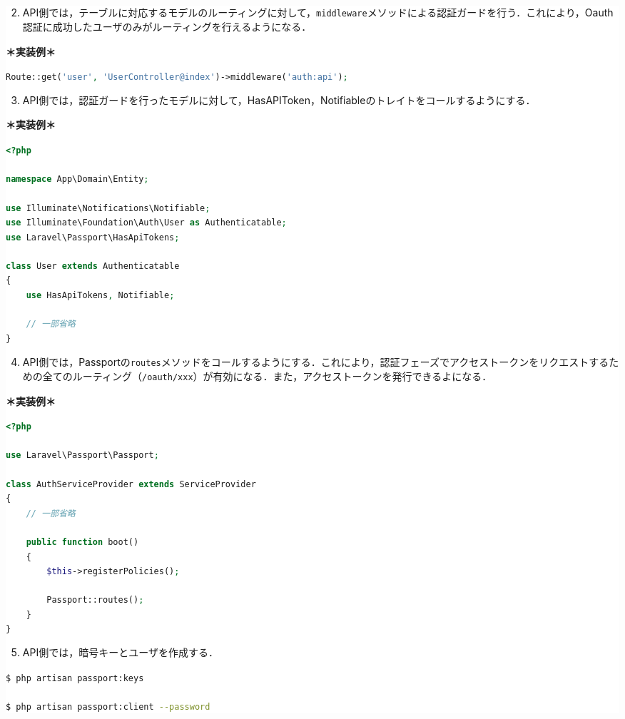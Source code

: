 2. API側では，テーブルに対応するモデルのルーティングに対して，```middleware```メソッドによる認証ガードを行う．これにより，Oauth認証に成功したユーザのみがルーティングを行えるようになる．

**＊実装例＊**

```php
Route::get('user', 'UserController@index')->middleware('auth:api');
```
3. API側では，認証ガードを行ったモデルに対して，HasAPIToken，Notifiableのトレイトをコールするようにする．

**＊実装例＊**

```php
<?php
  
namespace App\Domain\Entity;

use Illuminate\Notifications\Notifiable;
use Illuminate\Foundation\Auth\User as Authenticatable;
use Laravel\Passport\HasApiTokens;

class User extends Authenticatable
{
    use HasApiTokens, Notifiable;
    
    // 一部省略
}
```

4. API側では，Passportの```routes```メソッドをコールするようにする．これにより，認証フェーズでアクセストークンをリクエストするための全てのルーティング（``````/oauth/xxx``````）が有効になる．また，アクセストークンを発行できるよになる．

**＊実装例＊**

```php
<?php
  
use Laravel\Passport\Passport;

class AuthServiceProvider extends ServiceProvider
{
    // 一部省略

    public function boot()
    {
        $this->registerPolicies();

        Passport::routes();
    }
}
```

5. API側では，暗号キーとユーザを作成する．

```bash
$ php artisan passport:keys

$ php artisan passport:client --password
```
